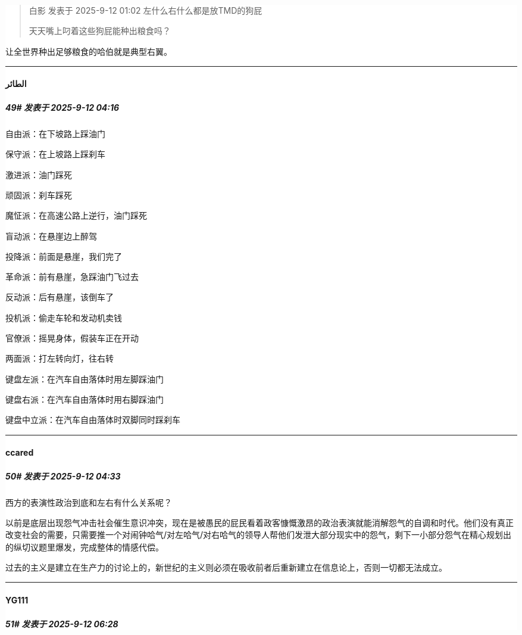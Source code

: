 <blockquote>白影 发表于 2025-9-12 01:02
左什么右什么都是放TMD的狗屁

天天嘴上叼着这些狗屁能种出粮食吗？
</blockquote>
让全世界种出足够粮食的哈伯就是典型右翼。


*****

####  الطائر  
##### 49#       发表于 2025-9-12 04:16

自由派：在下坡路上踩油门

保守派：在上坡路上踩刹车

激进派：油门踩死

顽固派：刹车踩死

魔怔派：在高速公路上逆行，油门踩死

盲动派：在悬崖边上醉驾

投降派：前面是悬崖，我们完了

革命派：前有悬崖，急踩油门飞过去

反动派：后有悬崖，该倒车了

投机派：偷走车轮和发动机卖钱

官僚派：摇晃身体，假装车正在开动

两面派：打左转向灯，往右转

键盘左派：在汽车自由落体时用左脚踩油门

键盘右派：在汽车自由落体时用右脚踩油门

键盘中立派：在汽车自由落体时双脚同时踩刹车


*****

####  ccared  
##### 50#       发表于 2025-9-12 04:33

西方的表演性政治到底和左右有什么关系呢？

以前是底层出现怨气冲击社会催生意识冲突，现在是被愚民的屁民看着政客慷慨激昂的政治表演就能消解怨气的自调和时代。他们没有真正改变社会的需要，只需要推一个对闹钟哈气/对左哈气/对右哈气的领导人帮他们发泄大部分现实中的怨气，剩下一小部分怨气在精心规划出的纵切议题里爆发，完成整体的情感代偿。

过去的主义是建立在生产力的讨论上的，新世纪的主义则必须在吸收前者后重新建立在信息论上，否则一切都无法成立。


*****

####  YG111  
##### 51#       发表于 2025-9-12 06:28

